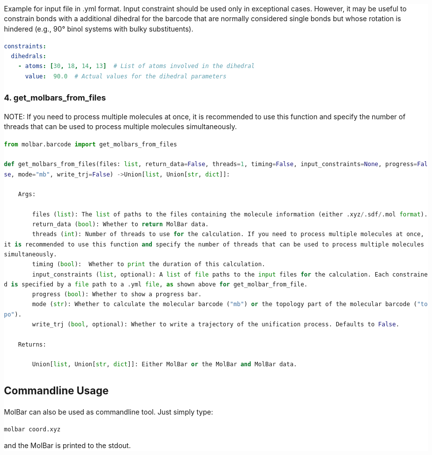 Example for input file in .yml format. Input constraint should be used only in exceptional cases. However, it may be useful to constrain bonds with a additional dihedral for the barcode that are normally considered single bonds but whose rotation is hindered (e.g., 90° binol systems with bulky substituents).
```yml
constraints:
  dihedrals:
    - atoms: [30, 18, 14, 13]  # List of atoms involved in the dihedral
      value:  90.0  # Actual values for the dihedral parameters
```


### 4. get_molbars_from_files

NOTE:
If you need to process multiple molecules at once, it is recommended to use this function and specify the number of threads that can be used to process multiple molecules simultaneously.

  ```python
  from molbar.barcode import get_molbars_from_files

  def get_molbars_from_files(files: list, return_data=False, threads=1, timing=False, input_constraints=None, progress=False, mode="mb", write_trj=False) ->Union[list, Union[str, dict]]:

      Args:

          files (list): The list of paths to the files containing the molecule information (either .xyz/.sdf/.mol format).
          return_data (bool): Whether to return MolBar data.
          threads (int): Number of threads to use for the calculation. If you need to process multiple molecules at once, it is recommended to use this function and specify the number of threads that can be used to process multiple molecules simultaneously.
          timing (bool):  Whether to print the duration of this calculation.
          input_constraints (list, optional): A list of file paths to the input files for the calculation. Each constrained is specified by a file path to a .yml file, as shown above for get_molbar_from_file.
          progress (bool): Whether to show a progress bar.
          mode (str): Whether to calculate the molecular barcode ("mb") or the topology part of the molecular barcode ("topo").
          write_trj (bool, optional): Whether to write a trajectory of the unification process. Defaults to False.

      Returns:

          Union[list, Union[str, dict]]: Either MolBar or the MolBar and MolBar data.

  ```


## Commandline Usage

MolBar can also be used as commandline tool. Just simply type:

```
molbar coord.xyz
```
and the MolBar is printed to the stdout.
